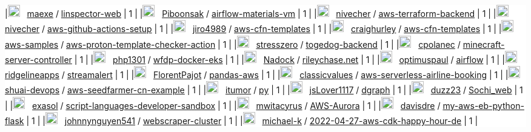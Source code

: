|<img class="avatar mr-2" src="https://avatars.githubusercontent.com/u/7373195?s=40&v=4" width="20" height="20" alt="">  &nbsp; [maexe](https://github.com/maexe) / [linspector-web](https://github.com/maexe/linspector-web) | 1 |
|<img class="avatar mr-2" src="https://avatars.githubusercontent.com/u/17107792?s=40&v=4" width="20" height="20" alt="">  &nbsp; [Piboonsak](https://github.com/Piboonsak) / [airflow-materials-vm](https://github.com/Piboonsak/airflow-materials-vm) | 1 |
|<img class="avatar mr-2" src="https://avatars.githubusercontent.com/u/1907471?s=40&v=4" width="20" height="20" alt="">  &nbsp; [nivecher](https://github.com/nivecher) / [aws-terraform-backend](https://github.com/nivecher/aws-terraform-backend) | 1 |
|<img class="avatar mr-2" src="https://avatars.githubusercontent.com/u/1907471?s=40&v=4" width="20" height="20" alt="">  &nbsp; [nivecher](https://github.com/nivecher) / [aws-github-actions-setup](https://github.com/nivecher/aws-github-actions-setup) | 1 |
|<img class="avatar mr-2" src="https://avatars.githubusercontent.com/u/13825004?s=40&v=4" width="20" height="20" alt="">  &nbsp; [jiro4989](https://github.com/jiro4989) / [aws-cfn-templates](https://github.com/jiro4989/aws-cfn-templates) | 1 |
|<img class="avatar mr-2" src="https://avatars.githubusercontent.com/u/3684519?s=40&v=4" width="20" height="20" alt="">  &nbsp; [craighurley](https://github.com/craighurley) / [aws-cfn-templates](https://github.com/craighurley/aws-cfn-templates) | 1 |
|<img class="avatar mr-2" src="https://avatars.githubusercontent.com/u/8931462?s=40&v=4" width="20" height="20" alt="">  &nbsp; [aws-samples](https://github.com/aws-samples) / [aws-proton-template-checker-action](https://github.com/aws-samples/aws-proton-template-checker-action) | 1 |
|<img class="avatar mr-2" src="https://avatars.githubusercontent.com/u/95926971?s=40&v=4" width="20" height="20" alt="">  &nbsp; [stresszero](https://github.com/stresszero) / [togedog-backend](https://github.com/stresszero/togedog-backend) | 1 |
|<img class="avatar mr-2" src="https://avatars.githubusercontent.com/u/16471079?s=40&v=4" width="20" height="20" alt="">  &nbsp; [cpolanec](https://github.com/cpolanec) / [minecraft-server-controller](https://github.com/cpolanec/minecraft-server-controller) | 1 |
|<img class="avatar mr-2" src="https://avatars.githubusercontent.com/u/40063990?s=40&v=4" width="20" height="20" alt="">  &nbsp; [php1301](https://github.com/php1301) / [wfdp-docker-eks](https://github.com/php1301/wfdp-docker-eks) | 1 |
|<img class="avatar mr-2" src="https://avatars.githubusercontent.com/u/1491530?s=40&v=4" width="20" height="20" alt="">  &nbsp; [Nadock](https://github.com/Nadock) / [rileychase.net](https://github.com/Nadock/rileychase.net) | 1 |
|<img class="avatar mr-2" src="https://avatars.githubusercontent.com/u/1088506?s=40&v=4" width="20" height="20" alt="">  &nbsp; [optimuspaul](https://github.com/optimuspaul) / [airflow](https://github.com/optimuspaul/airflow) | 1 |
|<img class="avatar mr-2" src="https://avatars.githubusercontent.com/u/47576459?s=40&v=4" width="20" height="20" alt="">  &nbsp; [ridgelineapps](https://github.com/ridgelineapps) / [streamalert](https://github.com/ridgelineapps/streamalert) | 1 |
|<img class="avatar mr-2" src="https://avatars.githubusercontent.com/u/6726244?s=40&v=4" width="20" height="20" alt="">  &nbsp; [FlorentPajot](https://github.com/FlorentPajot) / [pandas-aws](https://github.com/FlorentPajot/pandas-aws) | 1 |
|<img class="avatar mr-2" src="https://avatars.githubusercontent.com/u/71681815?s=40&v=4" width="20" height="20" alt="">  &nbsp; [classicvalues](https://github.com/classicvalues) / [aws-serverless-airline-booking](https://github.com/classicvalues/aws-serverless-airline-booking) | 1 |
|<img class="avatar mr-2" src="https://avatars.githubusercontent.com/u/85476589?s=40&v=4" width="20" height="20" alt="">  &nbsp; [shuai-devops](https://github.com/shuai-devops) / [aws-seedfarmer-cn-example](https://github.com/shuai-devops/aws-seedfarmer-cn-example) | 1 |
|<img class="avatar mr-2" src="https://avatars.githubusercontent.com/u/5806781?s=40&v=4" width="20" height="20" alt="">  &nbsp; [itumor](https://github.com/itumor) / [py](https://github.com/itumor/py) | 1 |
|<img class="avatar mr-2" src="https://avatars.githubusercontent.com/u/108882390?s=40&v=4" width="20" height="20" alt="">  &nbsp; [jsLover1117](https://github.com/jsLover1117) / [dgraph](https://github.com/jsLover1117/dgraph) | 1 |
|<img class="avatar mr-2" src="https://avatars.githubusercontent.com/u/19858001?s=40&v=4" width="20" height="20" alt="">  &nbsp; [duzz23](https://github.com/duzz23) / [Sochi_web](https://github.com/duzz23/Sochi_web) | 1 |
|<img class="avatar mr-2" src="https://avatars.githubusercontent.com/u/7056459?s=40&v=4" width="20" height="20" alt="">  &nbsp; [exasol](https://github.com/exasol) / [script-languages-developer-sandbox](https://github.com/exasol/script-languages-developer-sandbox) | 1 |
|<img class="avatar mr-2" src="https://avatars.githubusercontent.com/u/84593129?s=40&v=4" width="20" height="20" alt="">  &nbsp; [mwitacyrus](https://github.com/mwitacyrus) / [AWS-Aurora](https://github.com/mwitacyrus/AWS-Aurora) | 1 |
|<img class="avatar mr-2" src="https://avatars.githubusercontent.com/u/18203393?s=40&v=4" width="20" height="20" alt="">  &nbsp; [davisdre](https://github.com/davisdre) / [my-aws-eb-python-flask](https://github.com/davisdre/my-aws-eb-python-flask) | 1 |
|<img class="avatar mr-2" src="https://avatars.githubusercontent.com/u/16236507?s=40&v=4" width="20" height="20" alt="">  &nbsp; [johnnynguyen541](https://github.com/johnnynguyen541) / [webscraper-cluster](https://github.com/johnnynguyen541/webscraper-cluster) | 1 |
|<img class="avatar mr-2" src="https://avatars.githubusercontent.com/u/152008?s=40&v=4" width="20" height="20" alt="">  &nbsp; [michael-k](https://github.com/michael-k) / [2022-04-27-aws-cdk-happy-hour-de](https://github.com/michael-k/2022-04-27-aws-cdk-happy-hour-de) | 1 |